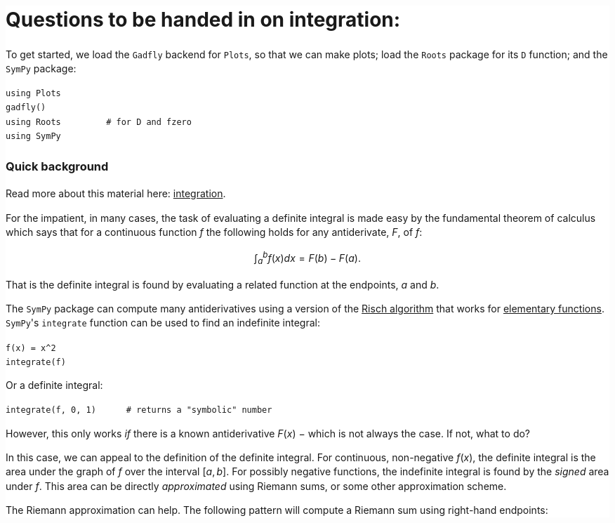 # Questions to be handed in on integration:

To get started, we load the `Gadfly` backend for `Plots`, so that we can make plots; load the `Roots` package for its `D` function; and the `SymPy` package:

```
using Plots
gadfly()
using Roots			# for D and fzero
using SymPy
```

### Quick background

Read more about this material here: [integration](http://mth229.github.io/integration.html).



For the impatient, in many cases, the task of evaluating a definite integral is made easy
by the fundamental theorem of calculus which says that for a
continuous function $f$ the following holds for any antiderivate, $F$, of $f$:

$$~
\int_a^b f(x) dx = F(b) - F(a).
~$$

That is the definite integral is found by evaluating a related
function at the endpoints, $a$ and $b$.


The `SymPy` package can compute many antiderivatives using a version
of the [Risch algorithm](http://en.wikipedia.org/wiki/Risch\_algorithm) that works for [elementary functions](http://en.wikipedia.org/wiki/Elementary\_function). `SymPy`'s
`integrate` function can be used to find an indefinite integral:

```
f(x) = x^2
integrate(f)
```

Or a definite integral:

```
integrate(f, 0, 1)		# returns a "symbolic" number
```


However, this only works *if* there is a known antiderivative $F(x)$
$-$ which is not always the case. If not, what to do?

In this case, we can appeal to the definition of the definite
integral. For continuous, non-negative $f(x)$, the definite integral
is the area under the graph of $f$ over the interval $[a,b]$. For
possibly negative functions, the indefinite integral is found by the
*signed* area under $f$.  This area can be directly *approximated*
using Riemann sums, or some other approximation scheme.


The Riemann approximation can help. The following pattern will compute
a Riemann sum using right-hand endpoints:
